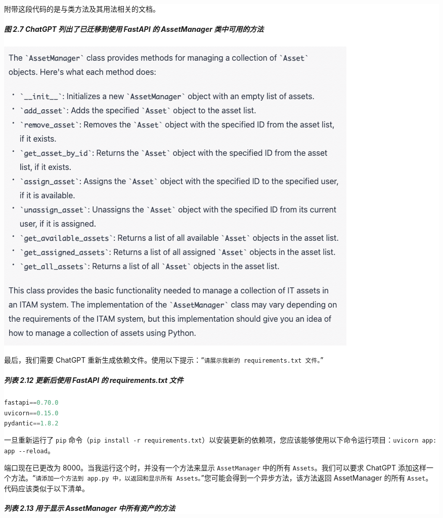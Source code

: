 附带这段代码的是与类方法及其用法相关的文档。

##### 图 2.7 ChatGPT 列出了已迁移到使用 FastAPI 的 AssetManager 类中可用的方法

![文本，信件说明自动生成](img/02image008.png)

最后，我们需要 ChatGPT 重新生成依赖文件。使用以下提示：“`请展示我新的 requirements.txt 文件。`”

##### 列表 2.12 更新后使用 FastAPI 的 requirements.txt 文件

```py
fastapi==0.70.0
uvicorn==0.15.0
pydantic==1.8.2
```

一旦重新运行了 `pip` 命令（`pip install -r requirements.txt`）以安装更新的依赖项，您应该能够使用以下命令运行项目：`uvicorn app:app --reload`。

端口现在已更改为 8000。当我运行这个时，并没有一个方法来显示 `AssetManager` 中的所有 `Assets`。我们可以要求 ChatGPT 添加这样一个方法。“`请添加一个方法到 app.py 中，以返回和显示所有 Assets。`”您可能会得到一个异步方法，该方法返回 AssetManager 的所有 `Asset`。代码应该类似于以下清单。

##### 列表 2.13 用于显示 AssetManager 中所有资产的方法
